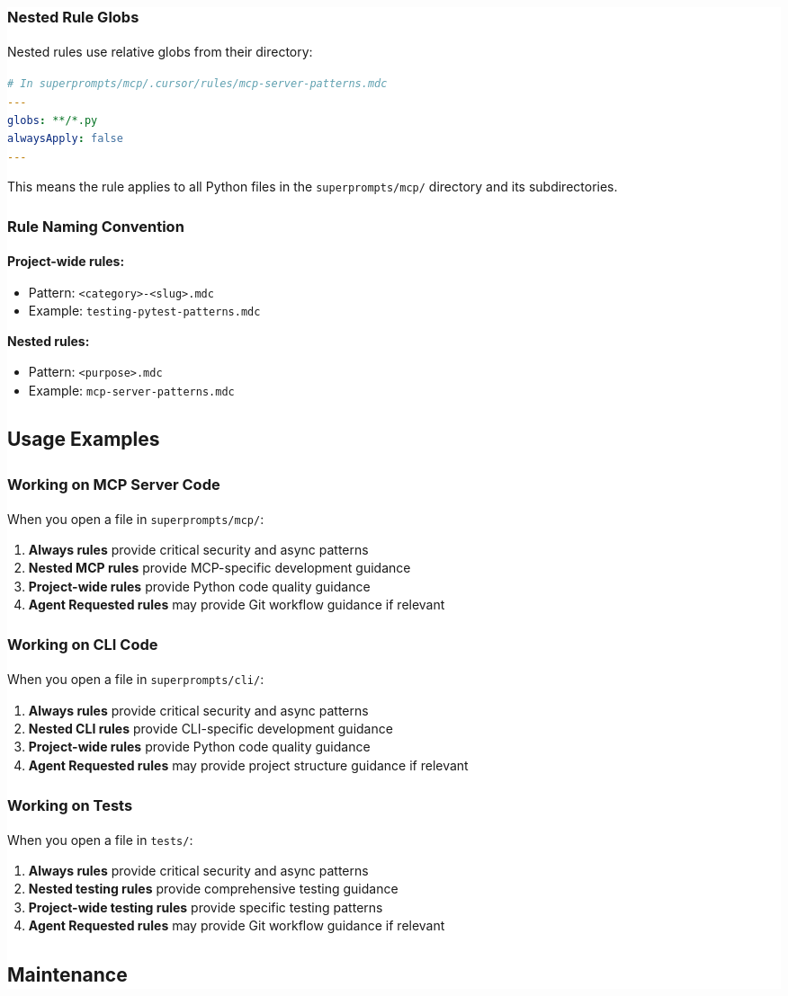 ### Nested Rule Globs

Nested rules use relative globs from their directory:

```yaml
# In superprompts/mcp/.cursor/rules/mcp-server-patterns.mdc
---
globs: **/*.py
alwaysApply: false
---
```

This means the rule applies to all Python files in the `superprompts/mcp/` directory and its subdirectories.

### Rule Naming Convention

**Project-wide rules:**
- Pattern: `<category>-<slug>.mdc`
- Example: `testing-pytest-patterns.mdc`

**Nested rules:**
- Pattern: `<purpose>.mdc`
- Example: `mcp-server-patterns.mdc`

## Usage Examples

### Working on MCP Server Code

When you open a file in `superprompts/mcp/`:

1. **Always rules** provide critical security and async patterns
2. **Nested MCP rules** provide MCP-specific development guidance
3. **Project-wide rules** provide Python code quality guidance
4. **Agent Requested rules** may provide Git workflow guidance if relevant

### Working on CLI Code

When you open a file in `superprompts/cli/`:

1. **Always rules** provide critical security and async patterns
2. **Nested CLI rules** provide CLI-specific development guidance
3. **Project-wide rules** provide Python code quality guidance
4. **Agent Requested rules** may provide project structure guidance if relevant

### Working on Tests

When you open a file in `tests/`:

1. **Always rules** provide critical security and async patterns
2. **Nested testing rules** provide comprehensive testing guidance
3. **Project-wide testing rules** provide specific testing patterns
4. **Agent Requested rules** may provide Git workflow guidance if relevant

## Maintenance
